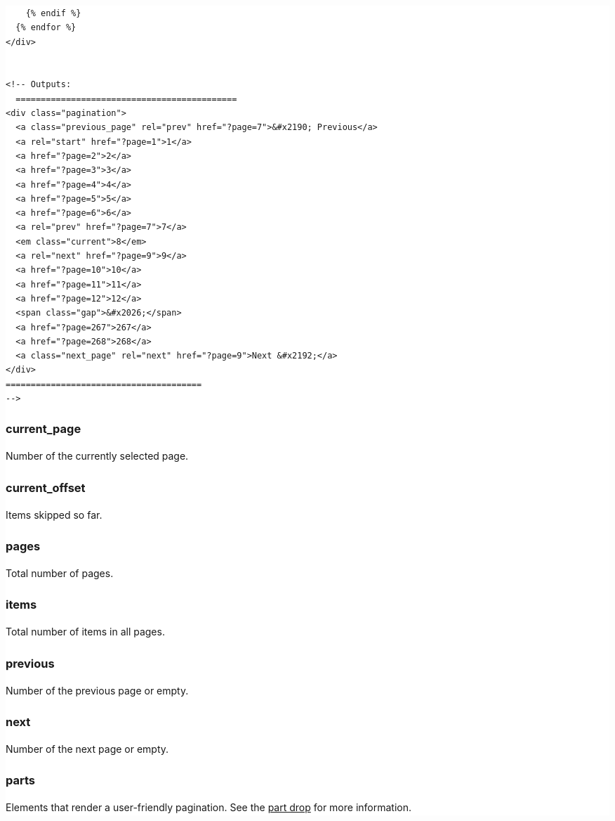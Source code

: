 ```liquid
    {% endif %}
  {% endfor %}
</div>


<!-- Outputs:
  ============================================
<div class="pagination">
  <a class="previous_page" rel="prev" href="?page=7">&#x2190; Previous</a>
  <a rel="start" href="?page=1">1</a>
  <a href="?page=2">2</a>
  <a href="?page=3">3</a>
  <a href="?page=4">4</a>
  <a href="?page=5">5</a>
  <a href="?page=6">6</a>
  <a rel="prev" href="?page=7">7</a>
  <em class="current">8</em>
  <a rel="next" href="?page=9">9</a>
  <a href="?page=10">10</a>
  <a href="?page=11">11</a>
  <a href="?page=12">12</a>
  <span class="gap">&#x2026;</span>
  <a href="?page=267">267</a>
  <a href="?page=268">268</a>
  <a class="next_page" rel="next" href="?page=9">Next &#x2192;</a>
</div>
=======================================
-->
```

### current_page
Number of the currently selected page.

### current_offset
Items skipped so far.

### pages
Total number of pages.

### items
Total number of items in all pages.

### previous
Number of the previous page or empty.

### next
Number of the next page or empty.

### parts
Elements that render a user-friendly pagination. See the [part drop](#part-drop) for more information.
